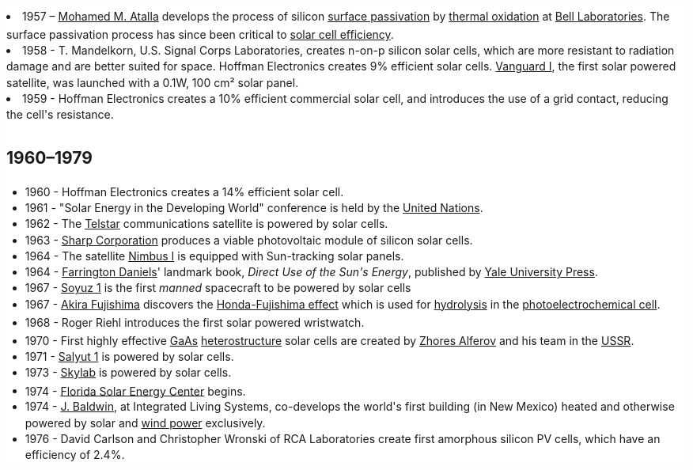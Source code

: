 <li>1957 &ndash;&nbsp;<a title="Mohamed M. Atalla" href="https://en.wikipedia.org/wiki/Mohamed_M._Atalla">Mohamed M. Atalla</a>&nbsp;develops the process of silicon&nbsp;<a class="mw-redirect" title="Surface passivation" href="https://en.wikipedia.org/wiki/Surface_passivation">surface passivation</a>&nbsp;by&nbsp;<a title="Thermal oxidation" href="https://en.wikipedia.org/wiki/Thermal_oxidation">thermal oxidation</a>&nbsp;at&nbsp;<a class="mw-redirect" title="Bell Laboratories" href="https://en.wikipedia.org/wiki/Bell_Laboratories">Bell Laboratories</a>.<sup id="cite_ref-10" class="reference"></sup><sup id="cite_ref-Lojek_11-0" class="reference"></sup>&nbsp;The surface passivation process has since been critical to&nbsp;<a title="Solar cell efficiency" href="https://en.wikipedia.org/wiki/Solar_cell_efficiency">solar cell efficiency</a>.<sup id="cite_ref-12" class="reference"></sup></li>
<li>1958 - T. Mandelkorn, U.S. Signal Corps Laboratories, creates n-on-p silicon solar cells, which are more resistant to radiation damage and are better suited for space. Hoffman Electronics creates 9% efficient solar cells.&nbsp;<a class="mw-redirect" title="Vanguard I" href="https://en.wikipedia.org/wiki/Vanguard_I">Vanguard I</a>, the first solar powered satellite, was launched with a 0.1W, 100&nbsp;cm&sup2; solar panel.</li>
<li>1959 - Hoffman Electronics creates a 10% efficient commercial solar cell, and introduces the use of a grid contact, reducing the cell's resistance.</li>
</ul>
<h2><span id="1960.E2.80.931979"></span><span id="1960&ndash;1979" class="mw-headline">1960&ndash;1979</span></h2>
<ul>
<li>1960 - Hoffman Electronics creates a 14% efficient solar cell.</li>
<li>1961 - "Solar Energy in the Developing World" conference is held by the&nbsp;<a title="United Nations" href="https://en.wikipedia.org/wiki/United_Nations">United Nations</a>.</li>
<li>1962 - The&nbsp;<a title="Telstar" href="https://en.wikipedia.org/wiki/Telstar">Telstar</a>&nbsp;communications satellite is powered by solar cells.</li>
<li>1963 -&nbsp;<a title="Sharp Corporation" href="https://en.wikipedia.org/wiki/Sharp_Corporation">Sharp Corporation</a>&nbsp;produces a viable photovoltaic module of silicon solar cells.</li>
<li>1964 - The satellite&nbsp;<a class="mw-redirect" title="Nimbus I" href="https://en.wikipedia.org/wiki/Nimbus_I">Nimbus I</a>&nbsp;is equipped with Sun-tracking solar panels.</li>
<li>1964 -&nbsp;<a title="Farrington Daniels" href="https://en.wikipedia.org/wiki/Farrington_Daniels">Farrington Daniels</a>' landmark book,&nbsp;<em>Direct Use of the Sun's Energy</em>, published by&nbsp;<a title="Yale University Press" href="https://en.wikipedia.org/wiki/Yale_University_Press">Yale University Press</a>.</li>
<li>1967 -&nbsp;<a title="Soyuz 1" href="https://en.wikipedia.org/wiki/Soyuz_1">Soyuz 1</a>&nbsp;is the first&nbsp;<em>manned</em>&nbsp;spacecraft to be powered by solar cells</li>
<li>1967 -&nbsp;<a title="Akira Fujishima" href="https://en.wikipedia.org/wiki/Akira_Fujishima">Akira Fujishima</a>&nbsp;discovers the&nbsp;<a class="mw-redirect" title="Honda-Fujishima effect" href="https://en.wikipedia.org/wiki/Honda-Fujishima_effect">Honda-Fujishima effect</a>&nbsp;which is used for&nbsp;<a title="Hydrolysis" href="https://en.wikipedia.org/wiki/Hydrolysis">hydrolysis</a>&nbsp;in the&nbsp;<a title="Photoelectrochemical cell" href="https://en.wikipedia.org/wiki/Photoelectrochemical_cell">photoelectrochemical cell</a>.</li>
<li>1968 - Roger Riehl introduces the first solar powered wristwatch.<sup id="cite_ref-13" class="reference"></sup></li>
<li>1970 - First highly effective&nbsp;<a class="mw-redirect" title="GaAs" href="https://en.wikipedia.org/wiki/GaAs">GaAs</a>&nbsp;<a class="mw-redirect" title="Heterostructure" href="https://en.wikipedia.org/wiki/Heterostructure">heterostructure</a>&nbsp;solar cells are created by&nbsp;<a title="Zhores Alferov" href="https://en.wikipedia.org/wiki/Zhores_Alferov">Zhores Alferov</a>&nbsp;and his team in the&nbsp;<a class="mw-redirect" title="USSR" href="https://en.wikipedia.org/wiki/USSR">USSR</a>.<sup id="cite_ref-14" class="reference"></sup><sup id="cite_ref-15" class="reference"></sup><sup id="cite_ref-16" class="reference"></sup></li>
<li>1971 -&nbsp;<a title="Salyut 1" href="https://en.wikipedia.org/wiki/Salyut_1">Salyut 1</a>&nbsp;is powered by solar cells.</li>
<li>1973 -&nbsp;<a title="Skylab" href="https://en.wikipedia.org/wiki/Skylab">Skylab</a>&nbsp;is powered by solar cells.</li>
<li>1974 -&nbsp;<a title="Florida Solar Energy Center" href="https://en.wikipedia.org/wiki/Florida_Solar_Energy_Center">Florida Solar Energy Center</a>&nbsp;begins.<sup id="cite_ref-17" class="reference"></sup></li>
<li>1974 -&nbsp;<a class="mw-redirect" title="J. Baldwin" href="https://en.wikipedia.org/wiki/J._Baldwin">J. Baldwin</a>, at Integrated Living Systems, co-develops the world's first building (in New Mexico) heated and otherwise powered by solar and&nbsp;<a title="Wind power" href="https://en.wikipedia.org/wiki/Wind_power">wind power</a>&nbsp;exclusively.</li>
<li>1976 - David Carlson and Christopher Wronski of RCA Laboratories create first amorphous silicon PV cells, which have an efficiency of 2.4%.</li>